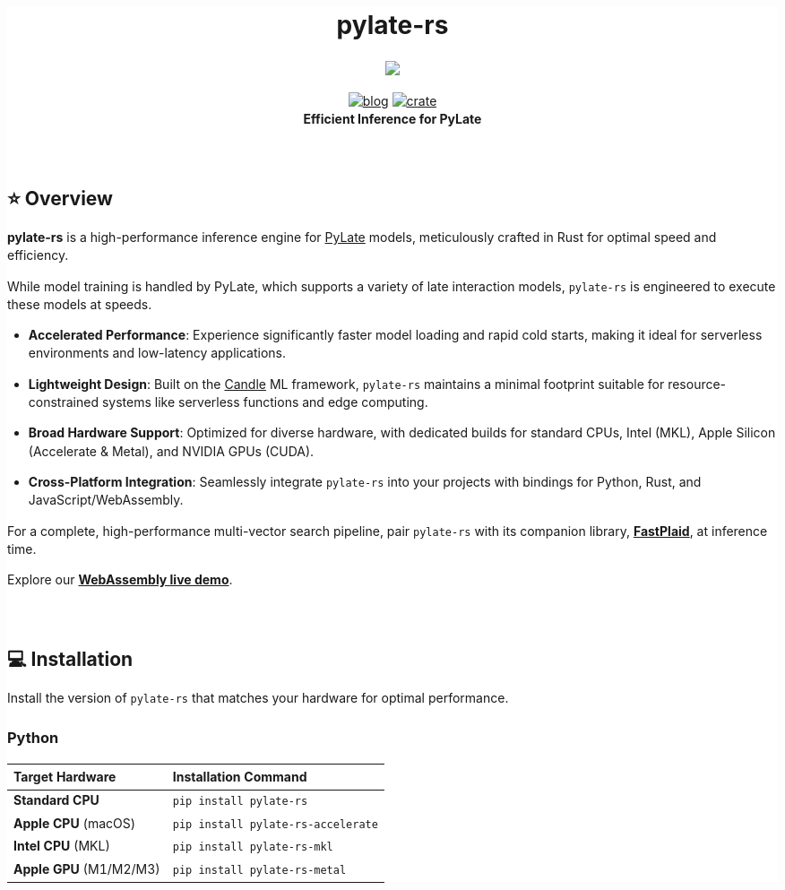 <div align="center">
    <h1>pylate-rs</h1>
</div>

<p align="center"><img width=500 src="https://github.com/lightonai/pylate-rs/blob/01ee9895d83d6bc0a52ba826f6b634d33be479ce/docs/logo.jpg"/></p>

<div align="center">
    <a href="https://lightonai.github.io/pylate-rs/"><img src="https://img.shields.io/badge/blog-%23000000.svg?style=for-the-badge&logoColor=white" alt="blog"></a>
    <a href="https://docs.rs/pylate-rs/latest/pylate_rs/all.html"><img src="https://img.shields.io/badge/crate-%23000000.svg?style=for-the-badge&logoColor=white" alt="crate"></a>

</div>

<div align="center">
<b>Efficient Inference for PyLate</b>
</div>

&nbsp;

## ⭐️ Overview

**pylate-rs** is a high-performance inference engine for [PyLate](https://github.com/lightonai/pylate) models, meticulously crafted in Rust for optimal speed and efficiency.

While model training is handled by PyLate, which supports a variety of late interaction models, `pylate-rs` is engineered to execute these models at speeds.

- **Accelerated Performance**: Experience significantly faster model loading and rapid cold starts, making it ideal for serverless environments and low-latency applications.

- **Lightweight Design**: Built on the [Candle](https://github.com/huggingface/candle) ML framework, `pylate-rs` maintains a minimal footprint suitable for resource-constrained systems like serverless functions and edge computing.

- **Broad Hardware Support**: Optimized for diverse hardware, with dedicated builds for standard CPUs, Intel (MKL), Apple Silicon (Accelerate & Metal), and NVIDIA GPUs (CUDA).

- **Cross-Platform Integration**: Seamlessly integrate `pylate-rs` into your projects with bindings for Python, Rust, and JavaScript/WebAssembly.

For a complete, high-performance multi-vector search pipeline, pair `pylate-rs` with its companion library, [**FastPlaid**](https://github.com/lightonai/fast-plaid), at inference time.

Explore our [**WebAssembly live demo**](https://lightonai.github.io/pylate-rs/).

&nbsp;

## 💻 Installation

Install the version of `pylate-rs` that matches your hardware for optimal performance.

### Python

| Target Hardware          | Installation Command               |
| :----------------------- | :--------------------------------- |
| **Standard CPU**         | `pip install pylate-rs`            |
| **Apple CPU** (macOS)    | `pip install pylate-rs-accelerate` |
| **Intel CPU** (MKL)      | `pip install pylate-rs-mkl`        |
| **Apple GPU** (M1/M2/M3) | `pip install pylate-rs-metal`      |
